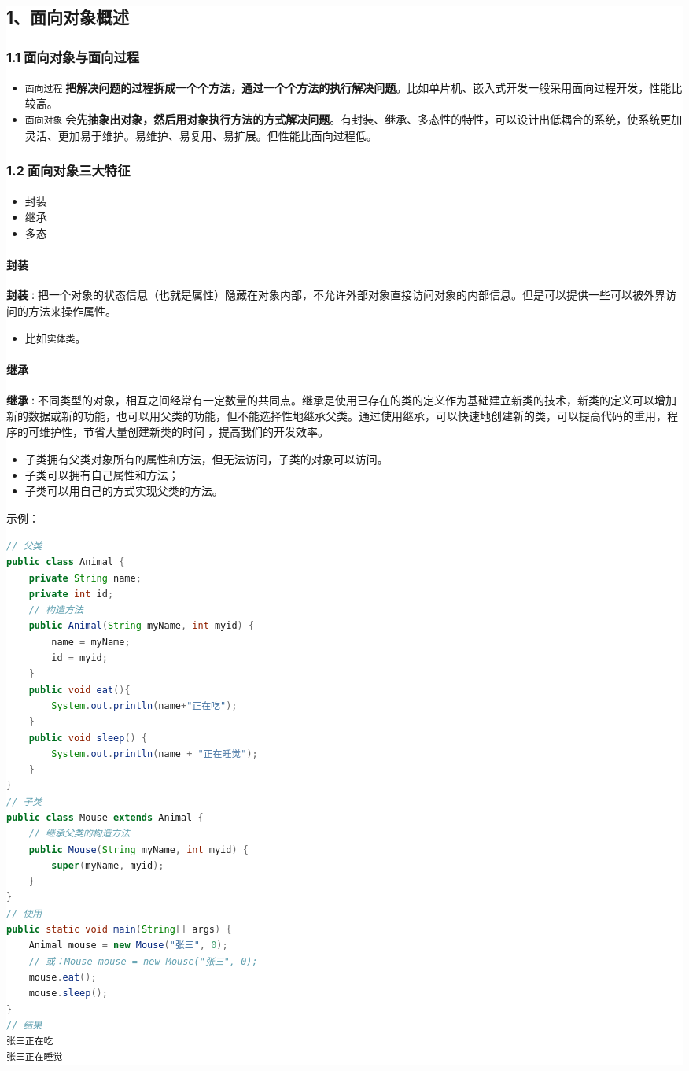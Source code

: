 ## 1、面向对象概述

### 1.1 面向对象与面向过程

- `面向过程` **把解决问题的过程拆成一个个方法，通过一个个方法的执行解决问题**。比如单片机、嵌入式开发一般采用面向过程开发，性能比较高。
- `面向对象` 会**先抽象出对象，然后用对象执行方法的方式解决问题**。有封装、继承、多态性的特性，可以设计出低耦合的系统，使系统更加灵活、更加易于维护。易维护、易复用、易扩展。但性能比面向过程低。

### 1.2 面向对象三大特征

+ 封装
+ 继承
+ 多态

#### 封装

**封装** : 把一个对象的状态信息（也就是属性）隐藏在对象内部，不允许外部对象直接访问对象的内部信息。但是可以提供一些可以被外界访问的方法来操作属性。

+ 比如`实体类`。

#### 继承

**继承** : 不同类型的对象，相互之间经常有一定数量的共同点。继承是使用已存在的类的定义作为基础建立新类的技术，新类的定义可以增加新的数据或新的功能，也可以用父类的功能，但不能选择性地继承父类。通过使用继承，可以快速地创建新的类，可以提高代码的重用，程序的可维护性，节省大量创建新类的时间 ，提高我们的开发效率。

+ 子类拥有父类对象所有的属性和方法，但无法访问，子类的对象可以访问。
+ 子类可以拥有自己属性和方法；
+ 子类可以用自己的方式实现父类的方法。

示例：

```java
// 父类
public class Animal { 
    private String name;  
    private int id; 
    // 构造方法
    public Animal(String myName, int myid) { 
        name = myName; 
        id = myid;
    } 
    public void eat(){ 
        System.out.println(name+"正在吃"); 
    }
    public void sleep() {
		System.out.println(name + "正在睡觉");
	}
}
// 子类
public class Mouse extends Animal { 
    // 继承父类的构造方法
    public Mouse(String myName, int myid) { 
        super(myName, myid); 
    }
}
// 使用
public static void main(String[] args) {
	Animal mouse = new Mouse("张三", 0);
    // 或：Mouse mouse = new Mouse("张三", 0);
	mouse.eat();
    mouse.sleep();
}
// 结果
张三正在吃
张三正在睡觉
```